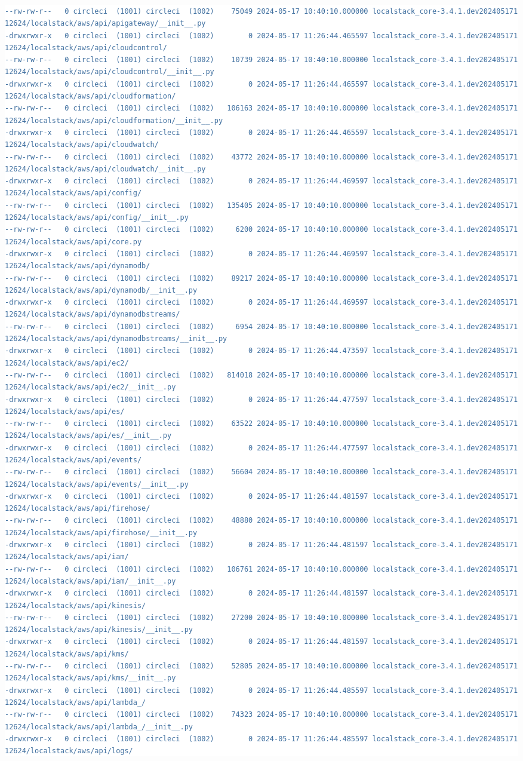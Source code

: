 ```diff
--rw-rw-r--   0 circleci  (1001) circleci  (1002)    75049 2024-05-17 10:40:10.000000 localstack_core-3.4.1.dev20240517112624/localstack/aws/api/apigateway/__init__.py
-drwxrwxr-x   0 circleci  (1001) circleci  (1002)        0 2024-05-17 11:26:44.465597 localstack_core-3.4.1.dev20240517112624/localstack/aws/api/cloudcontrol/
--rw-rw-r--   0 circleci  (1001) circleci  (1002)    10739 2024-05-17 10:40:10.000000 localstack_core-3.4.1.dev20240517112624/localstack/aws/api/cloudcontrol/__init__.py
-drwxrwxr-x   0 circleci  (1001) circleci  (1002)        0 2024-05-17 11:26:44.465597 localstack_core-3.4.1.dev20240517112624/localstack/aws/api/cloudformation/
--rw-rw-r--   0 circleci  (1001) circleci  (1002)   106163 2024-05-17 10:40:10.000000 localstack_core-3.4.1.dev20240517112624/localstack/aws/api/cloudformation/__init__.py
-drwxrwxr-x   0 circleci  (1001) circleci  (1002)        0 2024-05-17 11:26:44.465597 localstack_core-3.4.1.dev20240517112624/localstack/aws/api/cloudwatch/
--rw-rw-r--   0 circleci  (1001) circleci  (1002)    43772 2024-05-17 10:40:10.000000 localstack_core-3.4.1.dev20240517112624/localstack/aws/api/cloudwatch/__init__.py
-drwxrwxr-x   0 circleci  (1001) circleci  (1002)        0 2024-05-17 11:26:44.469597 localstack_core-3.4.1.dev20240517112624/localstack/aws/api/config/
--rw-rw-r--   0 circleci  (1001) circleci  (1002)   135405 2024-05-17 10:40:10.000000 localstack_core-3.4.1.dev20240517112624/localstack/aws/api/config/__init__.py
--rw-rw-r--   0 circleci  (1001) circleci  (1002)     6200 2024-05-17 10:40:10.000000 localstack_core-3.4.1.dev20240517112624/localstack/aws/api/core.py
-drwxrwxr-x   0 circleci  (1001) circleci  (1002)        0 2024-05-17 11:26:44.469597 localstack_core-3.4.1.dev20240517112624/localstack/aws/api/dynamodb/
--rw-rw-r--   0 circleci  (1001) circleci  (1002)    89217 2024-05-17 10:40:10.000000 localstack_core-3.4.1.dev20240517112624/localstack/aws/api/dynamodb/__init__.py
-drwxrwxr-x   0 circleci  (1001) circleci  (1002)        0 2024-05-17 11:26:44.469597 localstack_core-3.4.1.dev20240517112624/localstack/aws/api/dynamodbstreams/
--rw-rw-r--   0 circleci  (1001) circleci  (1002)     6954 2024-05-17 10:40:10.000000 localstack_core-3.4.1.dev20240517112624/localstack/aws/api/dynamodbstreams/__init__.py
-drwxrwxr-x   0 circleci  (1001) circleci  (1002)        0 2024-05-17 11:26:44.473597 localstack_core-3.4.1.dev20240517112624/localstack/aws/api/ec2/
--rw-rw-r--   0 circleci  (1001) circleci  (1002)   814018 2024-05-17 10:40:10.000000 localstack_core-3.4.1.dev20240517112624/localstack/aws/api/ec2/__init__.py
-drwxrwxr-x   0 circleci  (1001) circleci  (1002)        0 2024-05-17 11:26:44.477597 localstack_core-3.4.1.dev20240517112624/localstack/aws/api/es/
--rw-rw-r--   0 circleci  (1001) circleci  (1002)    63522 2024-05-17 10:40:10.000000 localstack_core-3.4.1.dev20240517112624/localstack/aws/api/es/__init__.py
-drwxrwxr-x   0 circleci  (1001) circleci  (1002)        0 2024-05-17 11:26:44.477597 localstack_core-3.4.1.dev20240517112624/localstack/aws/api/events/
--rw-rw-r--   0 circleci  (1001) circleci  (1002)    56604 2024-05-17 10:40:10.000000 localstack_core-3.4.1.dev20240517112624/localstack/aws/api/events/__init__.py
-drwxrwxr-x   0 circleci  (1001) circleci  (1002)        0 2024-05-17 11:26:44.481597 localstack_core-3.4.1.dev20240517112624/localstack/aws/api/firehose/
--rw-rw-r--   0 circleci  (1001) circleci  (1002)    48880 2024-05-17 10:40:10.000000 localstack_core-3.4.1.dev20240517112624/localstack/aws/api/firehose/__init__.py
-drwxrwxr-x   0 circleci  (1001) circleci  (1002)        0 2024-05-17 11:26:44.481597 localstack_core-3.4.1.dev20240517112624/localstack/aws/api/iam/
--rw-rw-r--   0 circleci  (1001) circleci  (1002)   106761 2024-05-17 10:40:10.000000 localstack_core-3.4.1.dev20240517112624/localstack/aws/api/iam/__init__.py
-drwxrwxr-x   0 circleci  (1001) circleci  (1002)        0 2024-05-17 11:26:44.481597 localstack_core-3.4.1.dev20240517112624/localstack/aws/api/kinesis/
--rw-rw-r--   0 circleci  (1001) circleci  (1002)    27200 2024-05-17 10:40:10.000000 localstack_core-3.4.1.dev20240517112624/localstack/aws/api/kinesis/__init__.py
-drwxrwxr-x   0 circleci  (1001) circleci  (1002)        0 2024-05-17 11:26:44.481597 localstack_core-3.4.1.dev20240517112624/localstack/aws/api/kms/
--rw-rw-r--   0 circleci  (1001) circleci  (1002)    52805 2024-05-17 10:40:10.000000 localstack_core-3.4.1.dev20240517112624/localstack/aws/api/kms/__init__.py
-drwxrwxr-x   0 circleci  (1001) circleci  (1002)        0 2024-05-17 11:26:44.485597 localstack_core-3.4.1.dev20240517112624/localstack/aws/api/lambda_/
--rw-rw-r--   0 circleci  (1001) circleci  (1002)    74323 2024-05-17 10:40:10.000000 localstack_core-3.4.1.dev20240517112624/localstack/aws/api/lambda_/__init__.py
-drwxrwxr-x   0 circleci  (1001) circleci  (1002)        0 2024-05-17 11:26:44.485597 localstack_core-3.4.1.dev20240517112624/localstack/aws/api/logs/
```